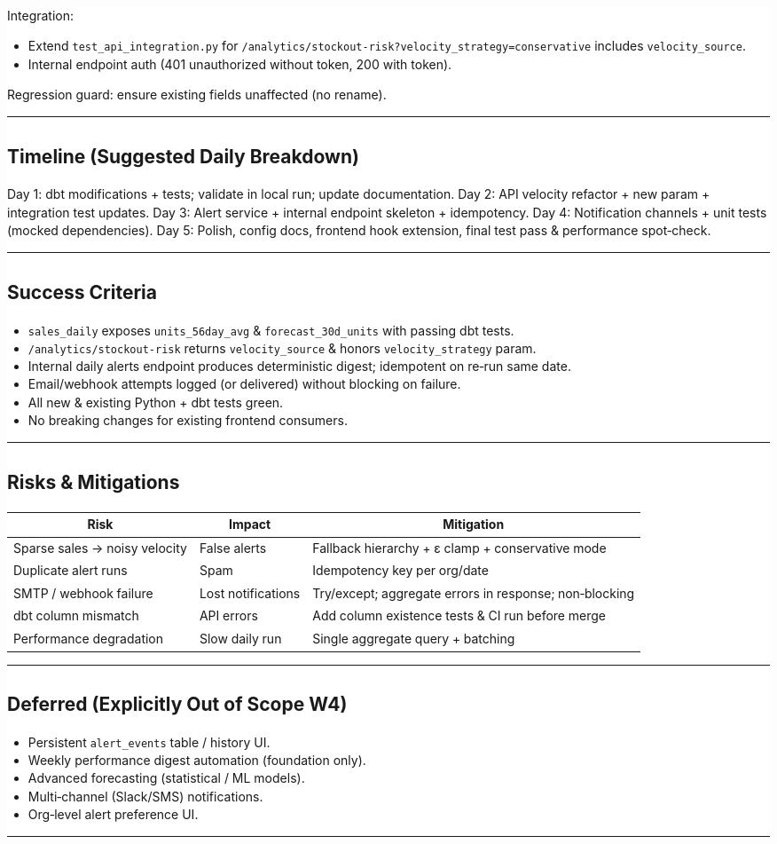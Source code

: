 Integration:

- Extend `test_api_integration.py` for `/analytics/stockout-risk?velocity_strategy=conservative` includes `velocity_source`.
- Internal endpoint auth (401 unauthorized without token, 200 with token).

Regression guard: ensure existing fields unaffected (no rename).

---

## Timeline (Suggested Daily Breakdown)

Day 1: dbt modifications + tests; validate in local run; update documentation.
Day 2: API velocity refactor + new param + integration test updates.
Day 3: Alert service + internal endpoint skeleton + idempotency.
Day 4: Notification channels + unit tests (mocked dependencies).
Day 5: Polish, config docs, frontend hook extension, final test pass & performance spot‑check.

---

## Success Criteria

- `sales_daily` exposes `units_56day_avg` & `forecast_30d_units` with passing dbt tests.
- `/analytics/stockout-risk` returns `velocity_source` & honors `velocity_strategy` param.
- Internal daily alerts endpoint produces deterministic digest; idempotent on re‑run same date.
- Email/webhook attempts logged (or delivered) without blocking on failure.
- All new & existing Python + dbt tests green.
- No breaking changes for existing frontend consumers.

---

## Risks & Mitigations

| Risk | Impact | Mitigation |
|------|--------|-----------|
| Sparse sales → noisy velocity | False alerts | Fallback hierarchy + ε clamp + conservative mode |
| Duplicate alert runs | Spam | Idempotency key per org/date |
| SMTP / webhook failure | Lost notifications | Try/except; aggregate errors in response; non‑blocking |
| dbt column mismatch | API errors | Add column existence tests & CI run before merge |
| Performance degradation | Slow daily run | Single aggregate query + batching |

---

## Deferred (Explicitly Out of Scope W4)

- Persistent `alert_events` table / history UI.
- Weekly performance digest automation (foundation only).
- Advanced forecasting (statistical / ML models).
- Multi‑channel (Slack/SMS) notifications.
- Org‑level alert preference UI.

---